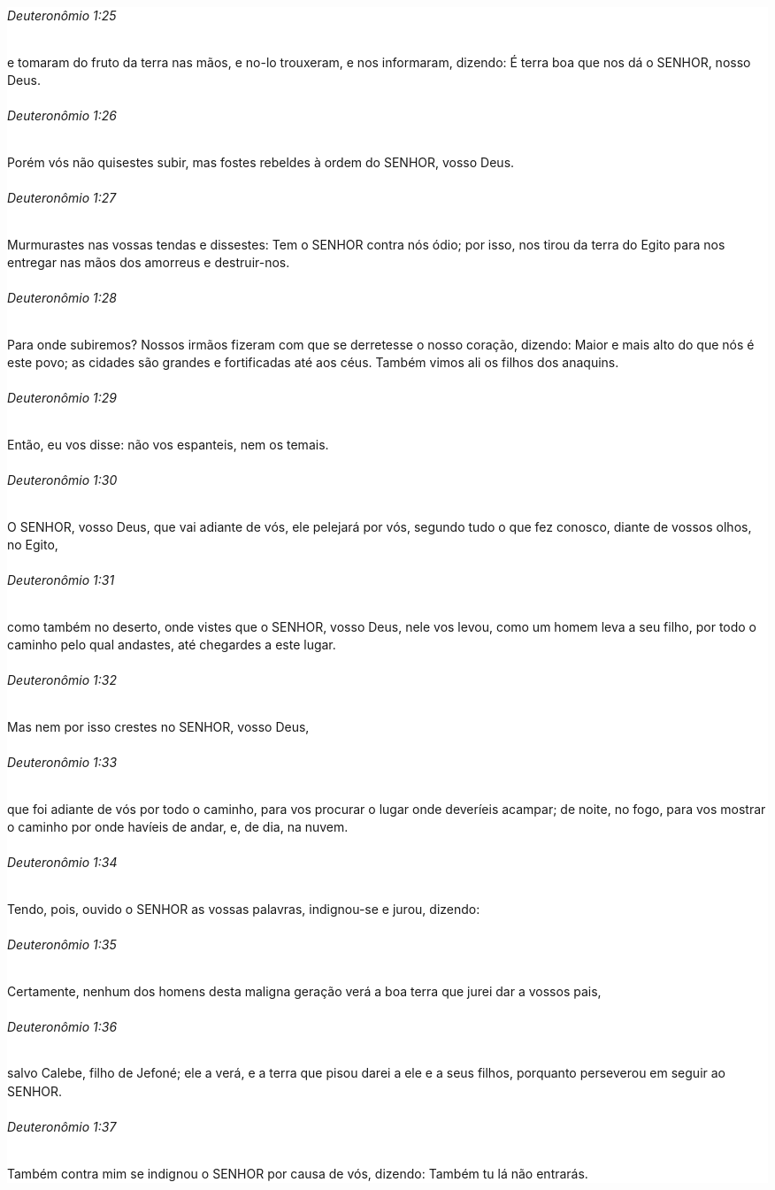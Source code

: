 ###### Deuteronômio 1:25

e tomaram do fruto da terra nas mãos, e no-lo trouxeram, e nos informaram, dizendo: É terra boa que nos dá o SENHOR, nosso Deus.

###### Deuteronômio 1:26

Porém vós não quisestes subir, mas fostes rebeldes à ordem do SENHOR, vosso Deus.

###### Deuteronômio 1:27

Murmurastes nas vossas tendas e dissestes: Tem o SENHOR contra nós ódio; por isso, nos tirou da terra do Egito para nos entregar nas mãos dos amorreus e destruir-nos.

###### Deuteronômio 1:28

Para onde subiremos? Nossos irmãos fizeram com que se derretesse o nosso coração, dizendo: Maior e mais alto do que nós é este povo; as cidades são grandes e fortificadas até aos céus. Também vimos ali os filhos dos anaquins.

###### Deuteronômio 1:29

Então, eu vos disse: não vos espanteis, nem os temais.

###### Deuteronômio 1:30

O SENHOR, vosso Deus, que vai adiante de vós, ele pelejará por vós, segundo tudo o que fez conosco, diante de vossos olhos, no Egito,

###### Deuteronômio 1:31

como também no deserto, onde vistes que o SENHOR, vosso Deus, nele vos levou, como um homem leva a seu filho, por todo o caminho pelo qual andastes, até chegardes a este lugar.

###### Deuteronômio 1:32

Mas nem por isso crestes no SENHOR, vosso Deus,

###### Deuteronômio 1:33

que foi adiante de vós por todo o caminho, para vos procurar o lugar onde deveríeis acampar; de noite, no fogo, para vos mostrar o caminho por onde havíeis de andar, e, de dia, na nuvem.

###### Deuteronômio 1:34

Tendo, pois, ouvido o SENHOR as vossas palavras, indignou-se e jurou, dizendo:

###### Deuteronômio 1:35

Certamente, nenhum dos homens desta maligna geração verá a boa terra que jurei dar a vossos pais,

###### Deuteronômio 1:36

salvo Calebe, filho de Jefoné; ele a verá, e a terra que pisou darei a ele e a seus filhos, porquanto perseverou em seguir ao SENHOR.

###### Deuteronômio 1:37

Também contra mim se indignou o SENHOR por causa de vós, dizendo: Também tu lá não entrarás.
